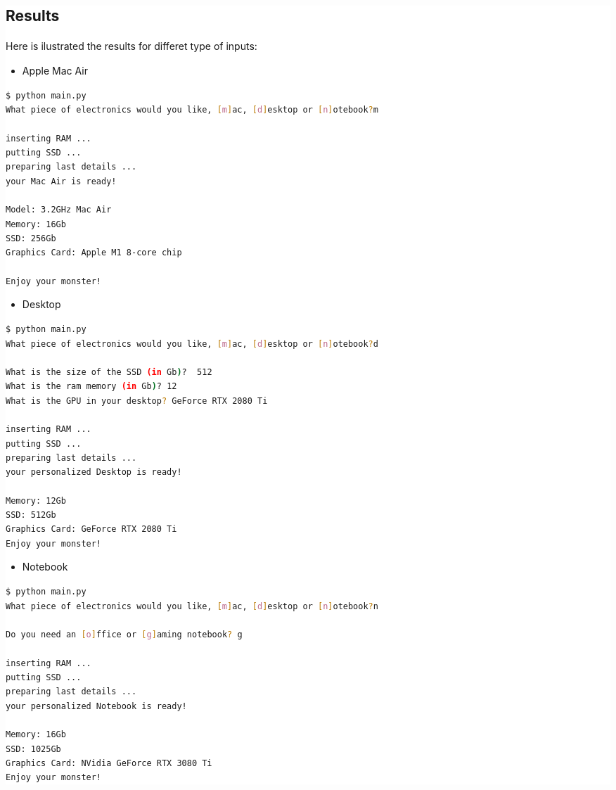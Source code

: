
## Results

Here is ilustrated the results for differet type of inputs:
* Apple Mac Air
```bash
$ python main.py
What piece of electronics would you like, [m]ac, [d]esktop or [n]otebook?m

inserting RAM ...
putting SSD ...
preparing last details ...
your Mac Air is ready!

Model: 3.2GHz Mac Air
Memory: 16Gb
SSD: 256Gb
Graphics Card: Apple M1 8-core chip

Enjoy your monster!
```
	
* Desktop

```bash
$ python main.py
What piece of electronics would you like, [m]ac, [d]esktop or [n]otebook?d

What is the size of the SSD (in Gb)?  512
What is the ram memory (in Gb)? 12
What is the GPU in your desktop? GeForce RTX 2080 Ti

inserting RAM ...
putting SSD ...
preparing last details ...
your personalized Desktop is ready!

Memory: 12Gb
SSD: 512Gb
Graphics Card: GeForce RTX 2080 Ti
Enjoy your monster!
```

* Notebook

```bash
$ python main.py
What piece of electronics would you like, [m]ac, [d]esktop or [n]otebook?n

Do you need an [o]ffice or [g]aming notebook? g

inserting RAM ...
putting SSD ...
preparing last details ...
your personalized Notebook is ready!

Memory: 16Gb
SSD: 1025Gb
Graphics Card: NVidia GeForce RTX 3080 Ti
Enjoy your monster!
```
